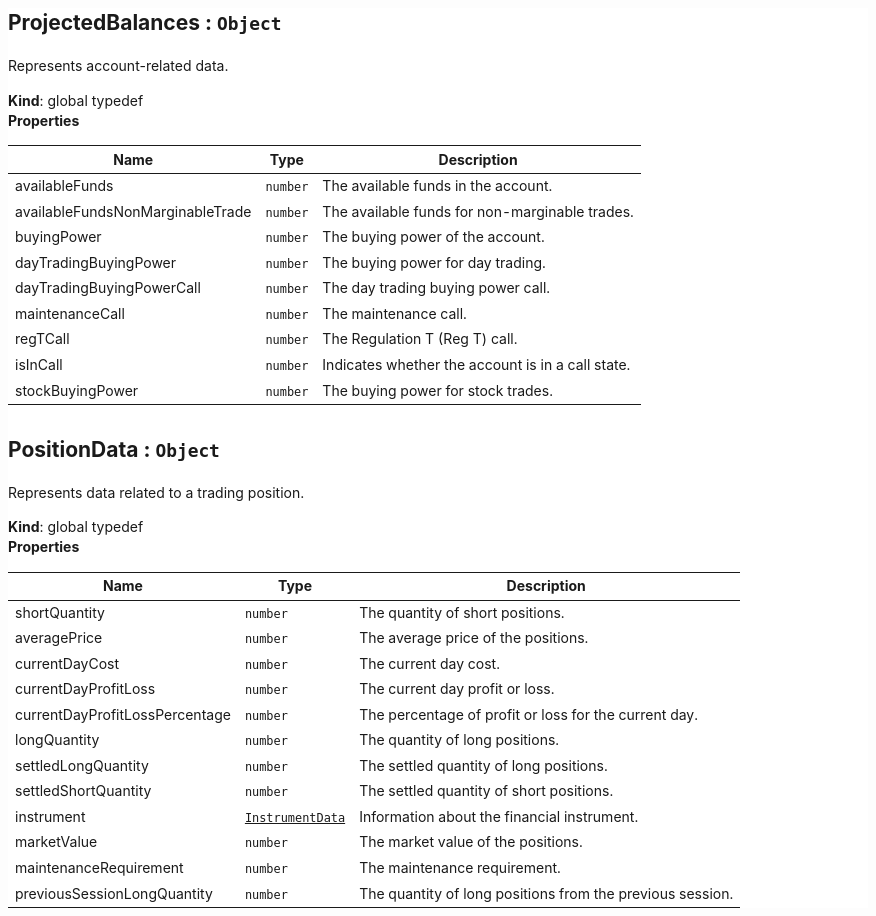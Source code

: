 <a name="ProjectedBalances"></a>

## ProjectedBalances : <code>Object</code>
Represents account-related data.

**Kind**: global typedef  
**Properties**

| Name | Type | Description |
| --- | --- | --- |
| availableFunds | <code>number</code> | The available funds in the account. |
| availableFundsNonMarginableTrade | <code>number</code> | The available funds for non-marginable trades. |
| buyingPower | <code>number</code> | The buying power of the account. |
| dayTradingBuyingPower | <code>number</code> | The buying power for day trading. |
| dayTradingBuyingPowerCall | <code>number</code> | The day trading buying power call. |
| maintenanceCall | <code>number</code> | The maintenance call. |
| regTCall | <code>number</code> | The Regulation T (Reg T) call. |
| isInCall | <code>number</code> | Indicates whether the account is in a call state. |
| stockBuyingPower | <code>number</code> | The buying power for stock trades. |

<a name="PositionData"></a>

## PositionData : <code>Object</code>
Represents data related to a trading position.

**Kind**: global typedef  
**Properties**

| Name | Type | Description |
| --- | --- | --- |
| shortQuantity | <code>number</code> | The quantity of short positions. |
| averagePrice | <code>number</code> | The average price of the positions. |
| currentDayCost | <code>number</code> | The current day cost. |
| currentDayProfitLoss | <code>number</code> | The current day profit or loss. |
| currentDayProfitLossPercentage | <code>number</code> | The percentage of profit or loss for the current day. |
| longQuantity | <code>number</code> | The quantity of long positions. |
| settledLongQuantity | <code>number</code> | The settled quantity of long positions. |
| settledShortQuantity | <code>number</code> | The settled quantity of short positions. |
| instrument | [<code>InstrumentData</code>](#InstrumentData) | Information about the financial instrument. |
| marketValue | <code>number</code> | The market value of the positions. |
| maintenanceRequirement | <code>number</code> | The maintenance requirement. |
| previousSessionLongQuantity | <code>number</code> | The quantity of long positions from the previous session. |
